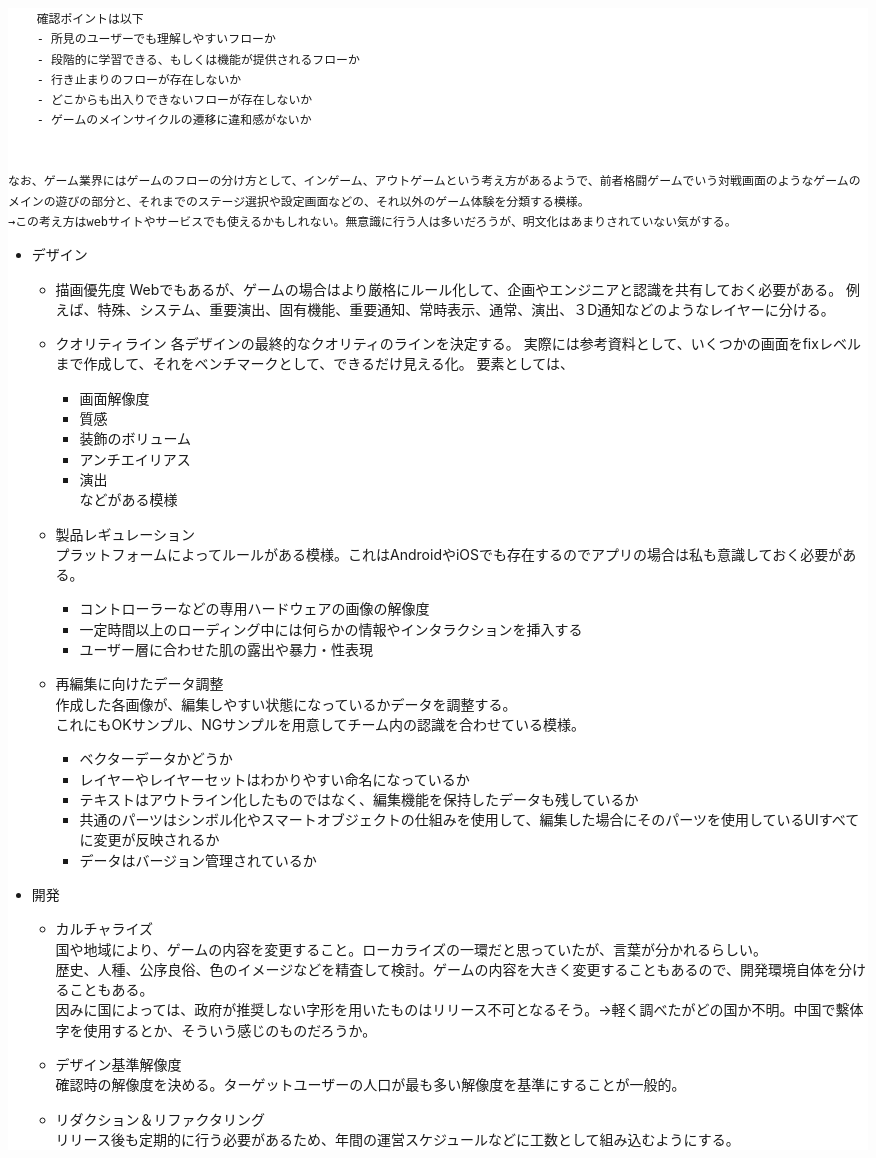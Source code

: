 
        確認ポイントは以下  
        - 所見のユーザーでも理解しやすいフローか
        - 段階的に学習できる、もしくは機能が提供されるフローか
        - 行き止まりのフローが存在しないか
        - どこからも出入りできないフローが存在しないか
        - ゲームのメインサイクルの遷移に違和感がないか  
  
  
    なお、ゲーム業界にはゲームのフローの分け方として、インゲーム、アウトゲームという考え方があるようで、前者格闘ゲームでいう対戦画面のようなゲームのメインの遊びの部分と、それまでのステージ選択や設定画面などの、それ以外のゲーム体験を分類する模様。
    →この考え方はwebサイトやサービスでも使えるかもしれない。無意識に行う人は多いだろうが、明文化はあまりされていない気がする。

- デザイン

    - 描画優先度
    Webでもあるが、ゲームの場合はより厳格にルール化して、企画やエンジニアと認識を共有しておく必要がある。
    例えば、特殊、システム、重要演出、固有機能、重要通知、常時表示、通常、演出、３D通知などのようなレイヤーに分ける。

    - クオリティライン
    各デザインの最終的なクオリティのラインを決定する。
    実際には参考資料として、いくつかの画面をfixレベルまで作成して、それをベンチマークとして、できるだけ見える化。
    要素としては、
        - 画面解像度
        - 質感
        - 装飾のボリューム
        - アンチエイリアス
        - 演出  
    などがある模様

    - 製品レギュレーション  
    プラットフォームによってルールがある模様。これはAndroidやiOSでも存在するのでアプリの場合は私も意識しておく必要がある。
        - コントローラーなどの専用ハードウェアの画像の解像度
        - 一定時間以上のローディング中には何らかの情報やインタラクションを挿入する
        - ユーザー層に合わせた肌の露出や暴力・性表現

    - 再編集に向けたデータ調整  
    作成した各画像が、編集しやすい状態になっているかデータを調整する。  
    これにもOKサンプル、NGサンプルを用意してチーム内の認識を合わせている模様。  
        - ベクターデータかどうか
        - レイヤーやレイヤーセットはわかりやすい命名になっているか
        - テキストはアウトライン化したものではなく、編集機能を保持したデータも残しているか
        - 共通のパーツはシンボル化やスマートオブジェクトの仕組みを使用して、編集した場合にそのパーツを使用しているUIすべてに変更が反映されるか
        - データはバージョン管理されているか

- 開発

    - カルチャライズ  
    国や地域により、ゲームの内容を変更すること。ローカライズの一環だと思っていたが、言葉が分かれるらしい。  
    歴史、人種、公序良俗、色のイメージなどを精査して検討。ゲームの内容を大きく変更することもあるので、開発環境自体を分けることもある。  
    因みに国によっては、政府が推奨しない字形を用いたものはリリース不可となるそう。→軽く調べたがどの国か不明。中国で繫体字を使用するとか、そういう感じのものだろうか。

    - デザイン基準解像度  
    確認時の解像度を決める。ターゲットユーザーの人口が最も多い解像度を基準にすることが一般的。

    - リダクション＆リファクタリング  
    リリース後も定期的に行う必要があるため、年間の運営スケジュールなどに工数として組み込むようにする。
